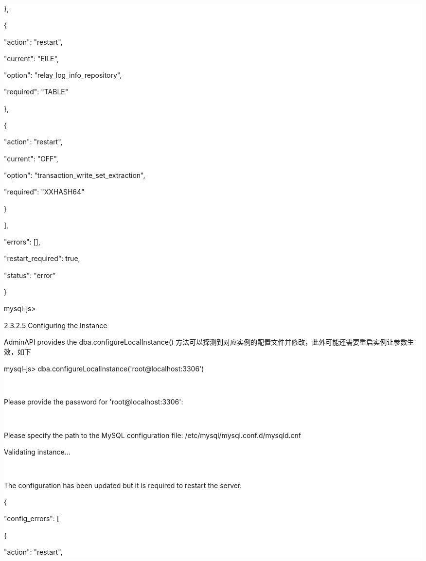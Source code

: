  },
 
 {
 
 "action": "restart",
 
 "current": "FILE",
 
 "option": "relay_log_info_repository",
 
 "required": "TABLE"
 
 },
 
 {
 
 "action": "restart",
 
 "current": "OFF",
 
 "option": "transaction_write_set_extraction",
 
 "required": "XXHASH64"
 
 }
 
 ],
 
 "errors": [],
 
 "restart_required": true,
 
 "status": "error"
 
 }
 
 mysql-js>

2.3.2.5 Configuring the Instance

AdminAPI provides the dba.configureLocalInstance() 方法可以探测到对应实例的配置文件并修改，此外可能还需要重启实例让参数生效，如下


 mysql-js> dba.configureLocalInstance('root@localhost:3306')
 
 ​
 
 Please provide the password for 'root@localhost:3306':
 
 ​
 
 Please specify the path to the MySQL configuration file: /etc/mysql/mysql.conf.d/mysqld.cnf
 
 Validating instance...
 
 ​
 
 The configuration has been updated but it is required to restart the server.
 
 {
 
 "config_errors": [
 
 {
 
 "action": "restart",
 